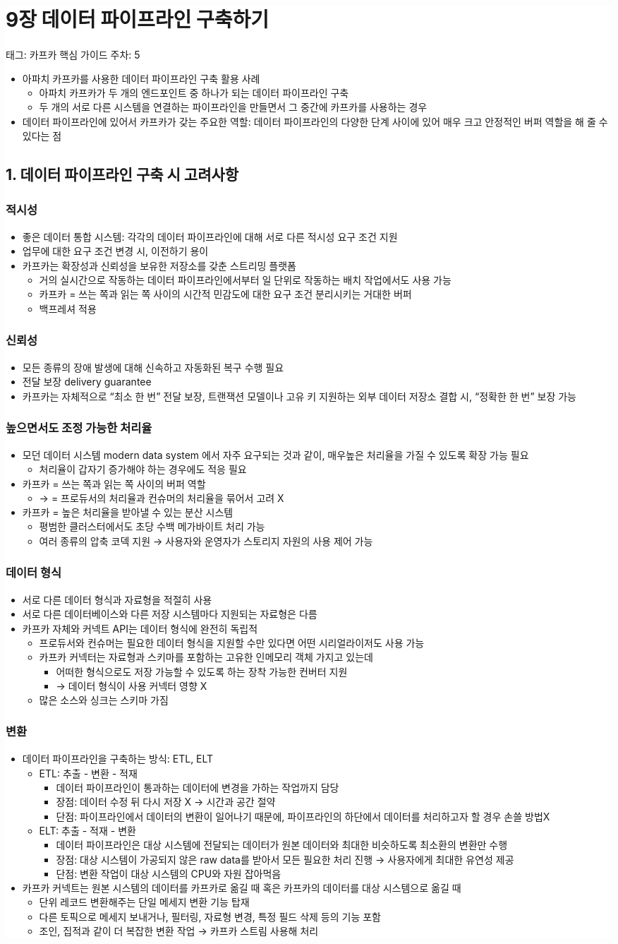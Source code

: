 # 9장 데이터 파이프라인 구축하기

태그: 카프카 핵심 가이드
주차: 5

- 아파치 카프카를 사용한 데이터 파이프라인 구축 활용 사례
    - 아파치 카프카가 두 개의 엔드포인트 중 하나가 되는 데이터 파이프라인 구축
    - 두 개의 서로 다른 시스템을 연결하는 파이프라인을 만들면서 그 중간에 카프카를 사용하는 경우
- 데이터 파이프라인에 있어서 카프카가 갖는 주요한 역할: 데이터 파이프라인의 다양한 단계 사이에 있어 매우 크고 안정적인 버퍼 역할을 해 줄 수 있다는 점

## 1. 데이터 파이프라인 구축 시 고려사항

### 적시성

- 좋은 데이터 통합 시스템: 각각의 데이터 파이프라인에 대해 서로 다른 적시성 요구 조건 지원
- 업무에 대한 요구 조건 변경 시, 이전하기 용이
- 카프카는 확장성과 신뢰성을 보유한 저장소를 갖춘 스트리밍 플랫폼
    - 거의 실시간으로 작동하는 데이터 파이프라인에서부터 일 단위로 작동하는 배치 작업에서도 사용 가능
    - 카프카 = 쓰는 쪽과 읽는 쪽 사이의 시간적 민감도에 대한 요구 조건 분리시키는 거대한 버퍼
    - 백프레셔 적용

### 신뢰성

- 모든 종류의 장애 발생에 대해 신속하고 자동화된 복구 수행 필요
- 전달 보장 delivery guarantee
- 카프카는 자체적으로 “최소 한 번” 전달 보장, 트랜잭션 모델이나 고유 키 지원하는 외부 데이터 저장소 결합 시, “정확한 한 번” 보장 가능

### 높으면서도 조정 가능한 처리율

- 모던 데이터 시스템 modern data system 에서 자주 요구되는 것과 같이, 매우높은 처리율을 가질 수 있도록 확장 가능 필요
    - 처리율이 갑자기 증가해야 하는 경우에도 적응 필요
- 카프카 = 쓰는 쪽과 읽는 쪽  사이의 버퍼 역할
    - → = 프로듀서의 처리율과 컨슈머의 처리율을 묶어서 고려 X
- 카프카 = 높은 처리율을 받아낼 수 있는 분산 시스템
    - 평범한 클러스터에서도 초당 수백 메가바이트 처리 가능
    - 여러 종류의 압축 코덱 지원 → 사용자와 운영자가 스토리지 자원의 사용 제어 가능

### 데이터 형식

- 서로 다른 데이터 형식과 자료형을 적절히 사용
- 서로 다른 데이터베이스와 다른 저장 시스템마다 지원되는 자료형은 다름
- 카프카 자체와 커넥트 API는 데이터 형식에 완전히 독립적
    - 프로듀서와 컨슈머는 필요한 데이터 형식을 지원할 수만 있다면 어떤 시리얼라이저도 사용 가능
    - 카프카 커넥터는 자료형과 스키마를 포함하는 고유한 인메모리 객체 가지고 있는데
        - 어떠한 형식으로도 저장 가능할 수 있도록 하는 장착 가능한 컨버터 지원
        - → 데이터 형식이 사용 커넥터 영향 X
    - 많은 소스와 싱크는 스키마 가짐

### 변환

- 데이터 파이프라인을 구축하는 방식: ETL, ELT
    - ETL: 추출 - 변환 - 적재
        - 데이터 파이프라인이 통과하는 데이터에 변경을 가하는 작업까지 담당
        - 장점: 데이터 수정 뒤 다시 저장 X → 시간과 공간 절약
        - 단점: 파이프라인에서 데이터의 변환이 일어나기 때문에, 파이프라인의 하단에서 데이터를 처리하고자 할 경우 손쓸 방법X
    - ELT: 추출 - 적재 - 변환
        - 데이터 파이프라인은 대상 시스템에 전달되는 데이터가 원본 데이터와 최대한 비슷하도록 최소환의 변환만 수행
        - 장점: 대상 시스템이 가공되지 않은 raw data를 받아서 모든 필요한 처리 진행 → 사용자에게 최대한 유연성 제공
        - 단점: 변환 작업이 대상 시스템의 CPU와 자원 잡아먹음
- 카프카 커넥트는 원본 시스템의 데이터를 카프카로 옮길 때 혹은 카프카의 데이터를 대상 시스템으로 옮길 때
    - 단위 레코드 변환해주는 단일 메세지 변환 기능 탑재
    - 다른 토픽으로 메세지 보내거나, 필터링, 자료형 변경, 특정 필드 삭제 등의 기능 포함
    - 조인, 집적과 같이 더 복잡한 변환 작업 → 카프카 스트림 사용해 처리